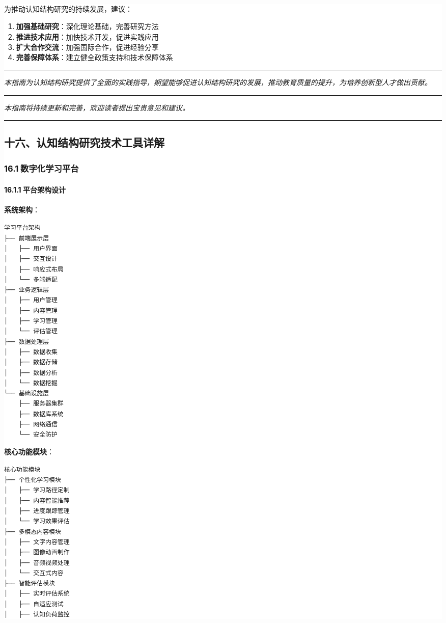 为推动认知结构研究的持续发展，建议：

1. **加强基础研究**：深化理论基础，完善研究方法
2. **推进技术应用**：加快技术开发，促进实践应用
3. **扩大合作交流**：加强国际合作，促进经验分享
4. **完善保障体系**：建立健全政策支持和技术保障体系

---

*本指南为认知结构研究提供了全面的实践指导，期望能够促进认知结构研究的发展，推动教育质量的提升，为培养创新型人才做出贡献。*

---

*本指南将持续更新和完善，欢迎读者提出宝贵意见和建议。*

---

## 十六、认知结构研究技术工具详解

### 16.1 数字化学习平台

#### 16.1.1 平台架构设计

**系统架构**：

```text
学习平台架构
├── 前端展示层
│   ├── 用户界面
│   ├── 交互设计
│   ├── 响应式布局
│   └── 多端适配
├── 业务逻辑层
│   ├── 用户管理
│   ├── 内容管理
│   ├── 学习管理
│   └── 评估管理
├── 数据处理层
│   ├── 数据收集
│   ├── 数据存储
│   ├── 数据分析
│   └── 数据挖掘
└── 基础设施层
    ├── 服务器集群
    ├── 数据库系统
    ├── 网络通信
    └── 安全防护
```

**核心功能模块**：

```text
核心功能模块
├── 个性化学习模块
│   ├── 学习路径定制
│   ├── 内容智能推荐
│   ├── 进度跟踪管理
│   └── 学习效果评估
├── 多模态内容模块
│   ├── 文字内容管理
│   ├── 图像动画制作
│   ├── 音频视频处理
│   └── 交互式内容
├── 智能评估模块
│   ├── 实时评估系统
│   ├── 自适应测试
│   ├── 认知负荷监控
```
